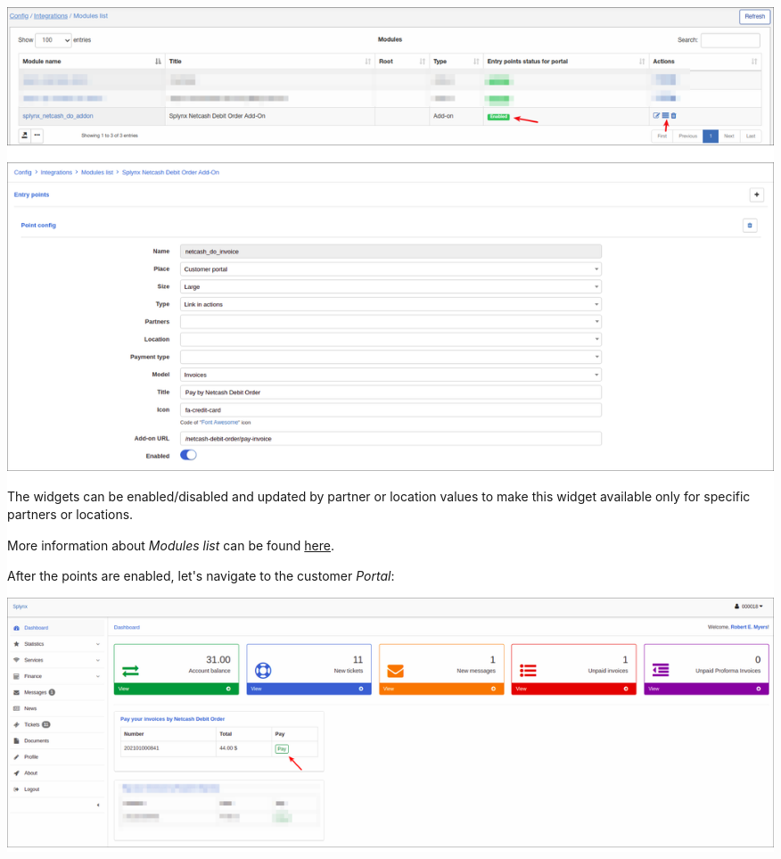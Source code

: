 ![edit widgets](edit_entry_point.png)

![entry point](entry_point.png)

The widgets can be enabled/disabled and updated by partner or location values to make this widget available only for specific partners or locations.

More information about *Modules list* can be found [here](configuration/integrations/modules_list/modules_list.md).


After the points are enabled, let's navigate to the customer *Portal*:

![widget1](widget1.png)
